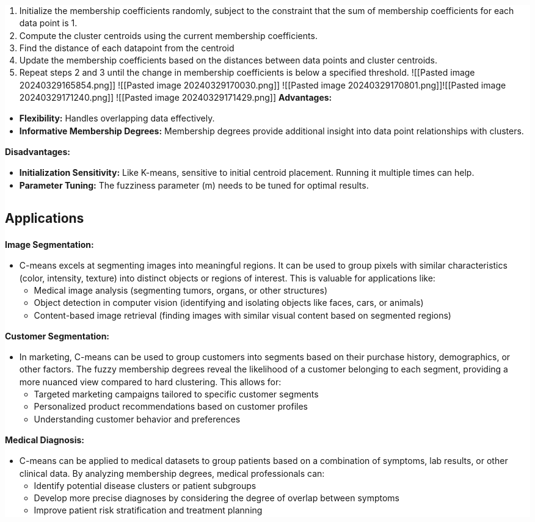 1. Initialize the membership coefficients randomly, subject to the constraint that the sum of membership coefficients for each data point is 1.
2. Compute the cluster centroids using the current membership coefficients.
3. Find the distance of each datapoint from the centroid
4. Update the membership coefficients based on the distances between data points and cluster centroids.
5. Repeat steps 2 and 3 until the change in membership coefficients is below a specified threshold.
![[Pasted image 20240329165854.png]]
![[Pasted image 20240329170030.png]]
![[Pasted image 20240329170801.png]]![[Pasted image 20240329171240.png]]
![[Pasted image 20240329171429.png]]
**Advantages:**

- **Flexibility:** Handles overlapping data effectively.
- **Informative Membership Degrees:** Membership degrees provide additional insight into data point relationships with clusters.

**Disadvantages:**

- **Initialization Sensitivity:** Like K-means, sensitive to initial centroid placement. Running it multiple times can help.
- **Parameter Tuning:** The fuzziness parameter (m) needs to be tuned for optimal results.

## **Applications**

**Image Segmentation:**

- C-means excels at segmenting images into meaningful regions. It can be used to group pixels with similar characteristics (color, intensity, texture) into distinct objects or regions of interest. This is valuable for applications like:
    - Medical image analysis (segmenting tumors, organs, or other structures)
    - Object detection in computer vision (identifying and isolating objects like faces, cars, or animals)
    - Content-based image retrieval (finding images with similar visual content based on segmented regions)

**Customer Segmentation:**

- In marketing, C-means can be used to group customers into segments based on their purchase history, demographics, or other factors. The fuzzy membership degrees reveal the likelihood of a customer belonging to each segment, providing a more nuanced view compared to hard clustering. This allows for:
    - Targeted marketing campaigns tailored to specific customer segments
    - Personalized product recommendations based on customer profiles
    - Understanding customer behavior and preferences

**Medical Diagnosis:**

- C-means can be applied to medical datasets to group patients based on a combination of symptoms, lab results, or other clinical data. By analyzing membership degrees, medical professionals can:
    - Identify potential disease clusters or patient subgroups
    - Develop more precise diagnoses by considering the degree of overlap between symptoms
    - Improve patient risk stratification and treatment planning

